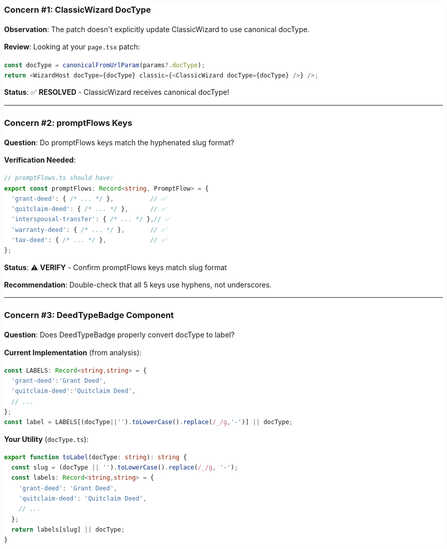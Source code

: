 ### **Concern #1: ClassicWizard DocType**

**Observation**: The patch doesn't explicitly update ClassicWizard to use canonical docType.

**Review**: Looking at your `page.tsx` patch:
```typescript
const docType = canonicalFromUrlParam(params?.docType);
return <WizardHost docType={docType} classic={<ClassicWizard docType={docType} />} />;
```

**Status**: ✅ **RESOLVED** - ClassicWizard receives canonical docType!

---

### **Concern #2: promptFlows Keys**

**Question**: Do promptFlows keys match the hyphenated slug format?

**Verification Needed**:
```typescript
// promptFlows.ts should have:
export const promptFlows: Record<string, PromptFlow> = {
  'grant-deed': { /* ... */ },          // ✅
  'quitclaim-deed': { /* ... */ },      // ✅
  'interspousal-transfer': { /* ... */ },// ✅
  'warranty-deed': { /* ... */ },       // ✅
  'tax-deed': { /* ... */ },            // ✅
};
```

**Status**: ⚠️ **VERIFY** - Confirm promptFlows keys match slug format

**Recommendation**: Double-check that all 5 keys use hyphens, not underscores.

---

### **Concern #3: DeedTypeBadge Component**

**Question**: Does DeedTypeBadge properly convert docType to label?

**Current Implementation** (from analysis):
```typescript
const LABELS: Record<string,string> = {
  'grant-deed':'Grant Deed',
  'quitclaim-deed':'Quitclaim Deed',
  // ...
};
const label = LABELS[(docType||'').toLowerCase().replace(/_/g,'-')] || docType;
```

**Your Utility** (`docType.ts`):
```typescript
export function toLabel(docType: string): string {
  const slug = (docType || '').toLowerCase().replace(/_/g, '-');
  const labels: Record<string,string> = {
    'grant-deed': 'Grant Deed',
    'quitclaim-deed': 'Quitclaim Deed',
    // ...
  };
  return labels[slug] || docType;
}
```
